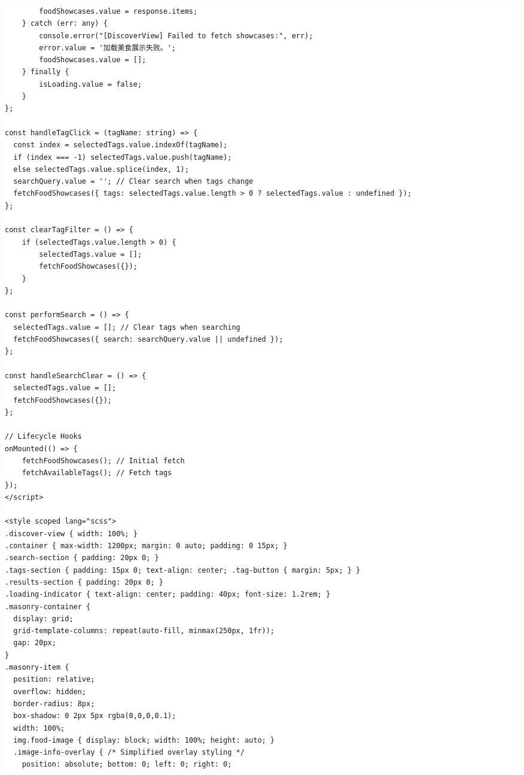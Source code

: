 ```vue
        foodShowcases.value = response.items;
    } catch (err: any) {
        console.error("[DiscoverView] Failed to fetch showcases:", err);
        error.value = '加载美食展示失败。';
        foodShowcases.value = [];
    } finally {
        isLoading.value = false;
    }
};

const handleTagClick = (tagName: string) => {
  const index = selectedTags.value.indexOf(tagName);
  if (index === -1) selectedTags.value.push(tagName);
  else selectedTags.value.splice(index, 1);
  searchQuery.value = ''; // Clear search when tags change
  fetchFoodShowcases({ tags: selectedTags.value.length > 0 ? selectedTags.value : undefined });
};

const clearTagFilter = () => {
    if (selectedTags.value.length > 0) {
        selectedTags.value = [];
        fetchFoodShowcases({});
    }
};

const performSearch = () => {
  selectedTags.value = []; // Clear tags when searching
  fetchFoodShowcases({ search: searchQuery.value || undefined });
};

const handleSearchClear = () => {
  selectedTags.value = [];
  fetchFoodShowcases({});
};

// Lifecycle Hooks
onMounted(() => {
    fetchFoodShowcases(); // Initial fetch
    fetchAvailableTags(); // Fetch tags
});
</script>

<style scoped lang="scss">
.discover-view { width: 100%; }
.container { max-width: 1200px; margin: 0 auto; padding: 0 15px; }
.search-section { padding: 20px 0; }
.tags-section { padding: 15px 0; text-align: center; .tag-button { margin: 5px; } }
.results-section { padding: 20px 0; }
.loading-indicator { text-align: center; padding: 40px; font-size: 1.2rem; }
.masonry-container {
  display: grid;
  grid-template-columns: repeat(auto-fill, minmax(250px, 1fr));
  gap: 20px;
}
.masonry-item {
  position: relative;
  overflow: hidden;
  border-radius: 8px;
  box-shadow: 0 2px 5px rgba(0,0,0,0.1);
  width: 100%;
  img.food-image { display: block; width: 100%; height: auto; }
  .image-info-overlay { /* Simplified overlay styling */
    position: absolute; bottom: 0; left: 0; right: 0;
```